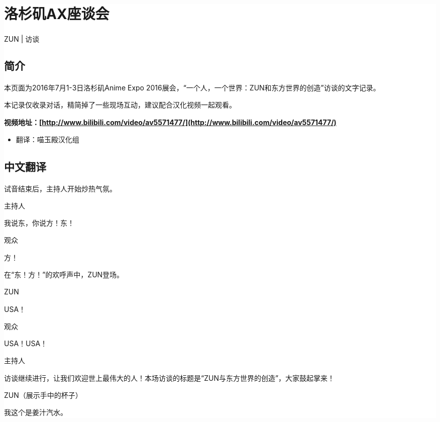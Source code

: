 # 洛杉矶AX座谈会



ZUN | 访谈

## 简介
  
本页面为2016年7月1-3日洛杉矶Anime Expo 2016展会，“一个人，一个世界：ZUN和东方世界的创造”访谈的文字记录。
  
  
本记录仅收录对话，精简掉了一些现场互动，建议配合汉化视频一起观看。
  
  
 **视频地址：[http://www.bilibili.com/video/av5571477/](http://www.bilibili.com/video/av5571477/)** 
  

- 翻译：喵玉殿汉化组

## 中文翻译
  
试音结束后，主持人开始炒热气氛。
  

主持人

  
我说东，你说方！东！
  

观众

  
方！
  
  
在“东！方！”的欢呼声中，ZUN登场。
  

ZUN

  
USA！
  

观众

  
USA！USA！
  
  
  

  

主持人

  
访谈继续进行，让我们欢迎世上最伟大的人！本场访谈的标题是“ZUN与东方世界的创造”，大家鼓起掌来！
  

ZUN（展示手中的杯子）

  
我这个是姜汁汽水。
  
  
  